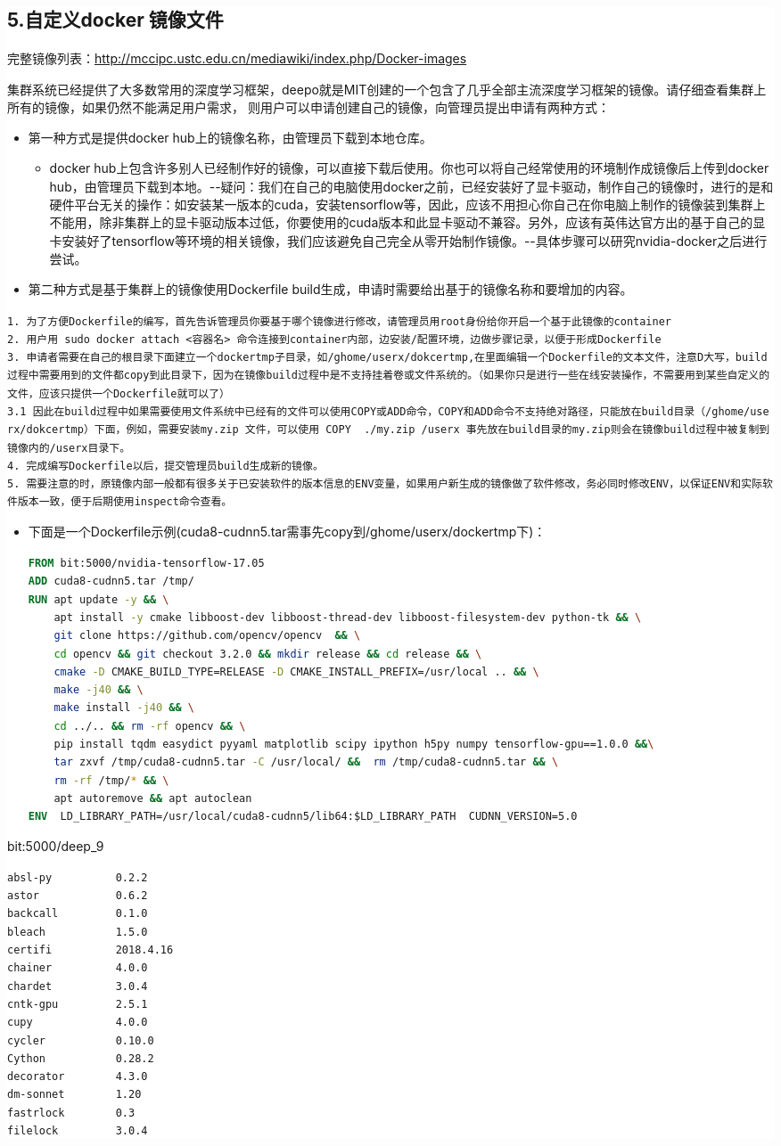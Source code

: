 


## 5.自定义docker 镜像文件
完整镜像列表：http://mccipc.ustc.edu.cn/mediawiki/index.php/Docker-images

集群系统已经提供了大多数常用的深度学习框架，deepo就是MIT创建的一个包含了几乎全部主流深度学习框架的镜像。请仔细查看集群上所有的镜像，如果仍然不能满足用户需求， 则用户可以申请创建自己的镜像，向管理员提出申请有两种方式：

- 第一种方式是提供docker hub上的镜像名称，由管理员下载到本地仓库。

  - docker hub上包含许多别人已经制作好的镜像，可以直接下载后使用。你也可以将自己经常使用的环境制作成镜像后上传到docker hub，由管理员下载到本地。--疑问：我们在自己的电脑使用docker之前，已经安装好了显卡驱动，制作自己的镜像时，进行的是和硬件平台无关的操作：如安装某一版本的cuda，安装tensorflow等，因此，应该不用担心你自己在你电脑上制作的镜像装到集群上不能用，除非集群上的显卡驱动版本过低，你要使用的cuda版本和此显卡驱动不兼容。另外，应该有英伟达官方出的基于自己的显卡安装好了tensorflow等环境的相关镜像，我们应该避免自己完全从零开始制作镜像。--具体步骤可以研究nvidia-docker之后进行尝试。

-  第二种方式是基于集群上的镜像使用Dockerfile build生成，申请时需要给出基于的镜像名称和要增加的内容。

  ```
  1. 为了方便Dockerfile的编写，首先告诉管理员你要基于哪个镜像进行修改，请管理员用root身份给你开启一个基于此镜像的container
  2. 用户用 sudo docker attach <容器名> 命令连接到container内部，边安装/配置环境，边做步骤记录，以便于形成Dockerfile
  3. 申请者需要在自己的根目录下面建立一个dockertmp子目录，如/ghome/userx/dokcertmp,在里面编辑一个Dockerfile的文本文件，注意D大写，build过程中需要用到的文件都copy到此目录下，因为在镜像build过程中是不支持挂着卷或文件系统的。（如果你只是进行一些在线安装操作，不需要用到某些自定义的文件，应该只提供一个Dockerfile就可以了）
  3.1 因此在build过程中如果需要使用文件系统中已经有的文件可以使用COPY或ADD命令，COPY和ADD命令不支持绝对路径，只能放在build目录（/ghome/userx/dokcertmp）下面，例如，需要安装my.zip 文件，可以使用 COPY  ./my.zip /userx 事先放在build目录的my.zip则会在镜像build过程中被复制到镜像内的/userx目录下。
  4. 完成编写Dockerfile以后，提交管理员build生成新的镜像。
  5. 需要注意的时，原镜像内部一般都有很多关于已安装软件的版本信息的ENV变量，如果用户新生成的镜像做了软件修改，务必同时修改ENV，以保证ENV和实际软件版本一致，便于后期使用inspect命令查看。
  ```

- 下面是一个Dockerfile示例(cuda8-cudnn5.tar需事先copy到/ghome/userx/dockertmp下)：

  ```dockerfile
  FROM bit:5000/nvidia-tensorflow-17.05
  ADD cuda8-cudnn5.tar /tmp/
  RUN apt update -y && \
      apt install -y cmake libboost-dev libboost-thread-dev libboost-filesystem-dev python-tk && \
      git clone https://github.com/opencv/opencv  && \
      cd opencv && git checkout 3.2.0 && mkdir release && cd release && \
      cmake -D CMAKE_BUILD_TYPE=RELEASE -D CMAKE_INSTALL_PREFIX=/usr/local .. && \
      make -j40 && \
      make install -j40 && \
      cd ../.. && rm -rf opencv && \
      pip install tqdm easydict pyyaml matplotlib scipy ipython h5py numpy tensorflow-gpu==1.0.0 &&\
      tar zxvf /tmp/cuda8-cudnn5.tar -C /usr/local/ &&  rm /tmp/cuda8-cudnn5.tar && \
      rm -rf /tmp/* && \
      apt autoremove && apt autoclean
  ENV  LD_LIBRARY_PATH=/usr/local/cuda8-cudnn5/lib64:$LD_LIBRARY_PATH  CUDNN_VERSION=5.0
  ```

bit:5000/deep_9

```
absl-py          0.2.2                 
astor            0.6.2                 
backcall         0.1.0                 
bleach           1.5.0                 
certifi          2018.4.16             
chainer          4.0.0                 
chardet          3.0.4                 
cntk-gpu         2.5.1                 
cupy             4.0.0                 
cycler           0.10.0                
Cython           0.28.2                
decorator        4.3.0                 
dm-sonnet        1.20                  
fastrlock        0.3                   
filelock         3.0.4                 
```